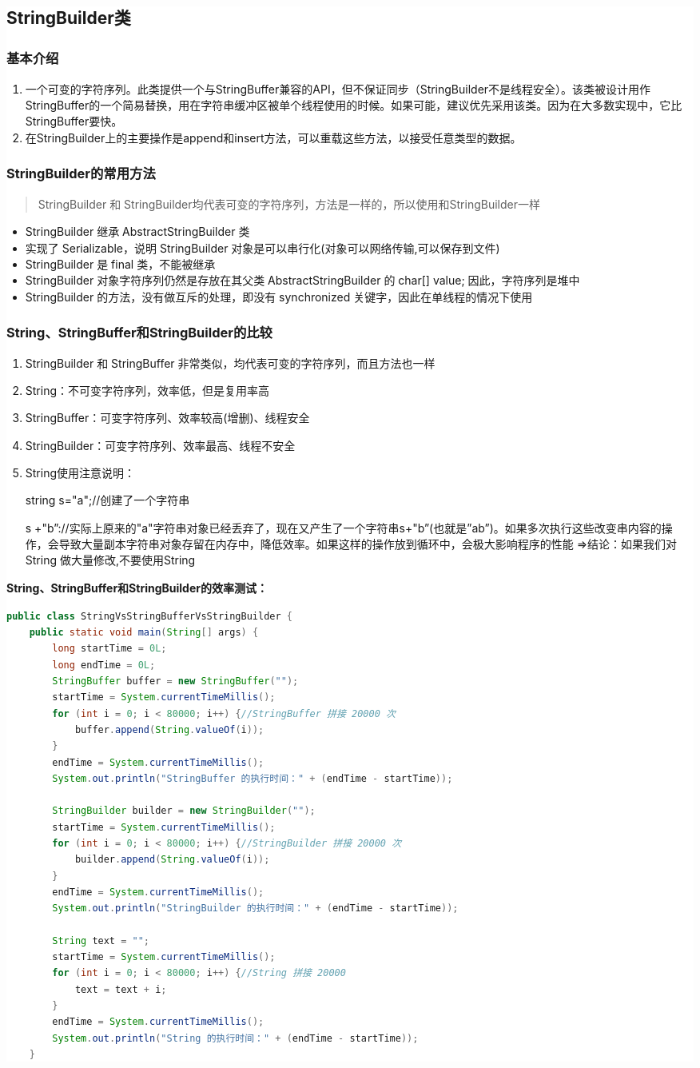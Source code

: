 

## StringBuilder类

### 基本介绍

1. 一个可变的字符序列。此类提供一个与StringBuffer兼容的API，但不保证同步（StringBuilder不是线程安全）。该类被设计用作StringBuffer的一个简易替换，用在字符串缓冲区被单个线程使用的时候。如果可能，建议优先采用该类。因为在大多数实现中，它比StringBuffer要快。
2. 在StringBuilder上的主要操作是append和insert方法，可以重载这些方法，以接受任意类型的数据。

### StringBuilder的常用方法

> StringBuilder 和 StringBuilder均代表可变的字符序列，方法是一样的，所以使用和StringBuilder一样

- StringBuilder 继承 AbstractStringBuilder 类
- 实现了 Serializable，说明 StringBuilder 对象是可以串行化(对象可以网络传输,可以保存到文件) 
- StringBuilder 是 final 类，不能被继承
- StringBuilder 对象字符序列仍然是存放在其父类 AbstractStringBuilder 的 char[] value; 因此，字符序列是堆中
- StringBuilder 的方法，没有做互斥的处理，即没有 synchronized 关键字，因此在单线程的情况下使用

### String、StringBuffer和StringBuilder的比较

1. StringBuilder 和 StringBuffer 非常类似，均代表可变的字符序列，而且方法也一样

2. String：不可变字符序列，效率低，但是复用率高

3. StringBuffer：可变字符序列、效率较高(增删)、线程安全

4. StringBuilder：可变字符序列、效率最高、线程不安全

5. String使用注意说明：

   string s="a";//创建了一个字符串

   s +"b”://实际上原来的"a"字符串对象已经丢弃了，现在又产生了一个字符串s+"b”(也就是”ab”)。如果多次执行这些改变串内容的操作，会导致大量副本字符串对象存留在内存中，降低效率。如果这样的操作放到循环中，会极大影响程序的性能 =>结论：如果我们对String 做大量修改,不要使用String

**String、StringBuffer和StringBuilder的效率测试：**

```java
public class StringVsStringBufferVsStringBuilder {
    public static void main(String[] args) {
        long startTime = 0L;
        long endTime = 0L;
        StringBuffer buffer = new StringBuffer("");
        startTime = System.currentTimeMillis();
        for (int i = 0; i < 80000; i++) {//StringBuffer 拼接 20000 次
            buffer.append(String.valueOf(i));
        }
        endTime = System.currentTimeMillis();
        System.out.println("StringBuffer 的执行时间：" + (endTime - startTime));
        
        StringBuilder builder = new StringBuilder("");
        startTime = System.currentTimeMillis();
        for (int i = 0; i < 80000; i++) {//StringBuilder 拼接 20000 次
            builder.append(String.valueOf(i));
        }
        endTime = System.currentTimeMillis();
        System.out.println("StringBuilder 的执行时间：" + (endTime - startTime));
        
        String text = "";
        startTime = System.currentTimeMillis();
        for (int i = 0; i < 80000; i++) {//String 拼接 20000
            text = text + i;
        }
        endTime = System.currentTimeMillis();
        System.out.println("String 的执行时间：" + (endTime - startTime));
    }
```